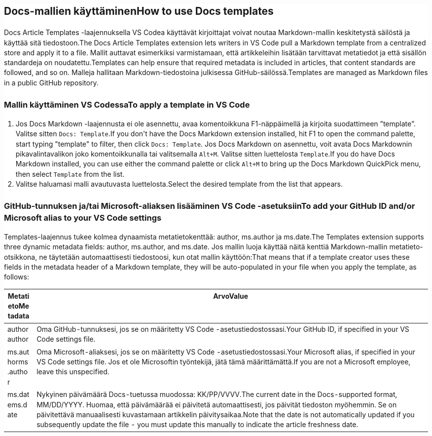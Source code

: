 ## <a name="how-to-use-docs-templates"></a><span data-ttu-id="e8da6-194">Docs-mallien käyttäminen</span><span class="sxs-lookup"><span data-stu-id="e8da6-194">How to use Docs templates</span></span>

<span data-ttu-id="e8da6-195">Docs Article Templates -laajennuksella VS Codea käyttävät kirjoittajat voivat noutaa Markdown-mallin keskitetystä säilöstä ja käyttää sitä tiedostoon.</span><span class="sxs-lookup"><span data-stu-id="e8da6-195">The Docs Article Templates extension lets writers in VS Code pull a Markdown template from a centralized store and apply it to a file.</span></span> <span data-ttu-id="e8da6-196">Mallit auttavat esimerkiksi varmistamaan, että artikkeleihin lisätään tarvittavat metatiedot ja että sisällön standardeja on noudatettu.</span><span class="sxs-lookup"><span data-stu-id="e8da6-196">Templates can help ensure that required metadata is included in articles, that content standards are followed, and so on.</span></span> <span data-ttu-id="e8da6-197">Malleja hallitaan Markdown-tiedostoina julkisessa GitHub-säilössä.</span><span class="sxs-lookup"><span data-stu-id="e8da6-197">Templates are managed as Markdown files in a public GitHub repository.</span></span>

### <a name="to-apply-a-template-in-vs-code"></a><span data-ttu-id="e8da6-198">Mallin käyttäminen VS Codessa</span><span class="sxs-lookup"><span data-stu-id="e8da6-198">To apply a template in VS Code</span></span>

1. <span data-ttu-id="e8da6-199">Jos Docs Markdown -laajennusta ei ole asennettu, avaa komentoikkuna F1-näppäimellä ja kirjoita suodattimeen ”template”. Valitse sitten `Docs: Template`.</span><span class="sxs-lookup"><span data-stu-id="e8da6-199">If you don't have the Docs Markdown extension installed, hit F1 to open the command palette, start typing "template" to filter, then click `Docs: Template`.</span></span> <span data-ttu-id="e8da6-200">Jos Docs Markdown on asennettu, voit avata Docs Markdownin pikavalintavalikon joko komentoikkunalla tai valitsemalla `Alt+M`. Valitse sitten luettelosta `Template`.</span><span class="sxs-lookup"><span data-stu-id="e8da6-200">If you do have Docs Markdown installed, you can use either the command palette or click `Alt+M` to bring up the Docs Markdown QuickPick menu, then select `Template` from the list.</span></span>
1. <span data-ttu-id="e8da6-201">Valitse haluamasi malli avautuvasta luettelosta.</span><span class="sxs-lookup"><span data-stu-id="e8da6-201">Select the desired template from the list that appears.</span></span>

### <a name="to-add-your-github-id-andor-microsoft-alias-to-your-vs-code-settings"></a><span data-ttu-id="e8da6-202">GitHub-tunnuksen ja/tai Microsoft-aliaksen lisääminen VS Code -asetuksiin</span><span class="sxs-lookup"><span data-stu-id="e8da6-202">To add your GitHub ID and/or Microsoft alias to your VS Code settings</span></span>

<span data-ttu-id="e8da6-203">Templates-laajennus tukee kolmea dynaamista metatietokenttää: author, ms.author ja ms.date.</span><span class="sxs-lookup"><span data-stu-id="e8da6-203">The Templates extension supports three dynamic metadata fields: author, ms.author, and ms.date.</span></span> <span data-ttu-id="e8da6-204">Jos mallin luoja käyttää näitä kenttiä Markdown-mallin metatieto-otsikkona, ne täytetään automaattisesti tiedostoosi, kun otat mallin käyttöön:</span><span class="sxs-lookup"><span data-stu-id="e8da6-204">That means that if a template creator uses these fields in the metadata header of a Markdown template, they will be auto-populated in your file when you apply the template, as follows:</span></span>

|<span data-ttu-id="e8da6-205">Metatieto</span><span class="sxs-lookup"><span data-stu-id="e8da6-205">Metadata</span></span>  |<span data-ttu-id="e8da6-206">Arvo</span><span class="sxs-lookup"><span data-stu-id="e8da6-206">Value</span></span>|
|----------|---------------|
|<span data-ttu-id="e8da6-207">author</span><span class="sxs-lookup"><span data-stu-id="e8da6-207">author</span></span>    |<span data-ttu-id="e8da6-208">Oma GitHub-tunnuksesi, jos se on määritetty VS Code -asetustiedostossasi.</span><span class="sxs-lookup"><span data-stu-id="e8da6-208">Your GitHub ID, if specified in your VS Code settings file.</span></span>|
|<span data-ttu-id="e8da6-209">ms.author</span><span class="sxs-lookup"><span data-stu-id="e8da6-209">ms.author</span></span> |<span data-ttu-id="e8da6-210">Oma Microsoft-aliaksesi, jos se on määritetty VS Code -asetustiedostossasi.</span><span class="sxs-lookup"><span data-stu-id="e8da6-210">Your Microsoft alias, if specified in your VS Code settings file.</span></span> <span data-ttu-id="e8da6-211">Jos et ole  Microsoftin työntekijä, jätä tämä määrittämättä.</span><span class="sxs-lookup"><span data-stu-id="e8da6-211">If you are not a Microsoft employee, leave this unspecified.</span></span>|
|<span data-ttu-id="e8da6-212">ms.date</span><span class="sxs-lookup"><span data-stu-id="e8da6-212">ms.date</span></span>   |<span data-ttu-id="e8da6-213">Nykyinen päivämäärä Docs-tuetussa muodossa: KK/PP/VVVV.</span><span class="sxs-lookup"><span data-stu-id="e8da6-213">The current date in the Docs-supported format, MM/DD/YYYY.</span></span> <span data-ttu-id="e8da6-214">Huomaa, että päivämäärää ei päivitetä automaattisesti, jos päivität tiedoston myöhemmin. Se on päivitettävä manuaalisesti kuvastamaan artikkelin päivitysaikaa.</span><span class="sxs-lookup"><span data-stu-id="e8da6-214">Note that the date is not automatically updated if you subsequently update the file - you must update this manually to indicate the article freshness date.</span></span>|
